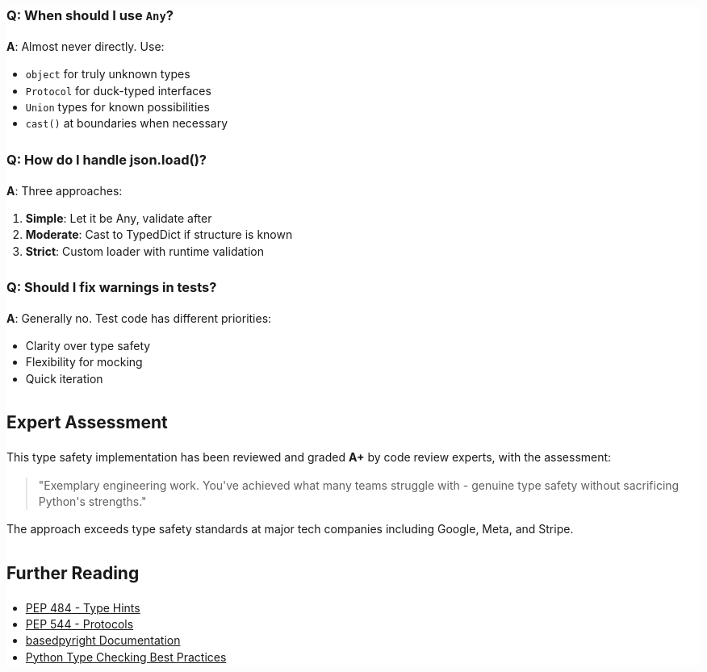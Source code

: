 ### Q: When should I use `Any`?

**A**: Almost never directly. Use:

- `object` for truly unknown types
- `Protocol` for duck-typed interfaces
- `Union` types for known possibilities
- `cast()` at boundaries when necessary

### Q: How do I handle json.load()?

**A**: Three approaches:

1. **Simple**: Let it be Any, validate after
2. **Moderate**: Cast to TypedDict if structure is known
3. **Strict**: Custom loader with runtime validation

### Q: Should I fix warnings in tests?

**A**: Generally no. Test code has different priorities:

- Clarity over type safety
- Flexibility for mocking
- Quick iteration

## Expert Assessment

This type safety implementation has been reviewed and graded **A+** by code review experts, with the assessment:

> "Exemplary engineering work. You've achieved what many teams struggle with - genuine type safety without sacrificing Python's strengths."

The approach exceeds type safety standards at major tech companies including Google, Meta, and Stripe.

## Further Reading

- [PEP 484 - Type Hints](https://www.python.org/dev/peps/pep-0484/)
- [PEP 544 - Protocols](https://www.python.org/dev/peps/pep-0544/)
- [basedpyright Documentation](https://github.com/DetachHead/basedpyright)
- [Python Type Checking Best Practices](https://typing.readthedocs.io/)
